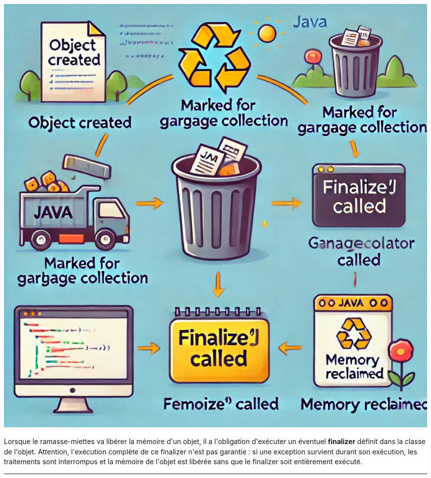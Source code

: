 ![bg left 98%](../resources/images/java-objectlifecycle2.jpg)

Lorsque le ramasse-miettes va libérer la mémoire d'un objet, il a l'obligation d'exécuter un éventuel **finalizer** définit dans la classe de l'objet. Attention, l'exécution complète de ce finalizer n'est pas garantie : si une exception survient durant son exécution, les traitements sont interrompus et la mémoire de l'objet est libérée sans que le finalizer soit entièrement exécuté.

---
